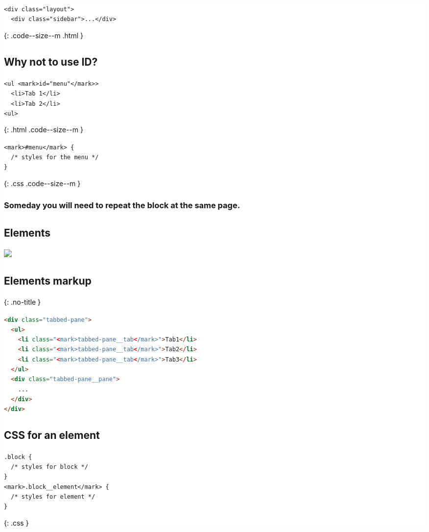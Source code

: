     <div class="layout">
      <div class="sidebar">...</div>
{: .code--size--m .html }




## Why not to use ID?

    <ul <mark>id="menu"</mark>>
      <li>Tab 1</li>
      <li>Tab 2</li>
    <ul>
{: .html .code--size--m }

    <mark>#menu</mark> {
      /* styles for the menu */
    }
{: .css .code--size--m }

### Someday you will need to repeat the block at the same page.


## Elements

![](pictures/bem/elements.png)


## Elements markup
{: .no-title }

```html
<div class="tabbed-pane">
  <ul>
    <li class="<mark>tabbed-pane__tab</mark>">Tab1</li>
    <li class="<mark>tabbed-pane__tab</mark>">Tab2</li>
    <li class="<mark>tabbed-pane__tab</mark>">Tab3</li>
  </ul>
  <div class="tabbed-pane__pane">
    ...
  </div>
</div>
```


## CSS for an element

    .block {
      /* styles for block */
    }
    <mark>.block__element</mark> {
      /* styles for element */
    }
{: .css }
